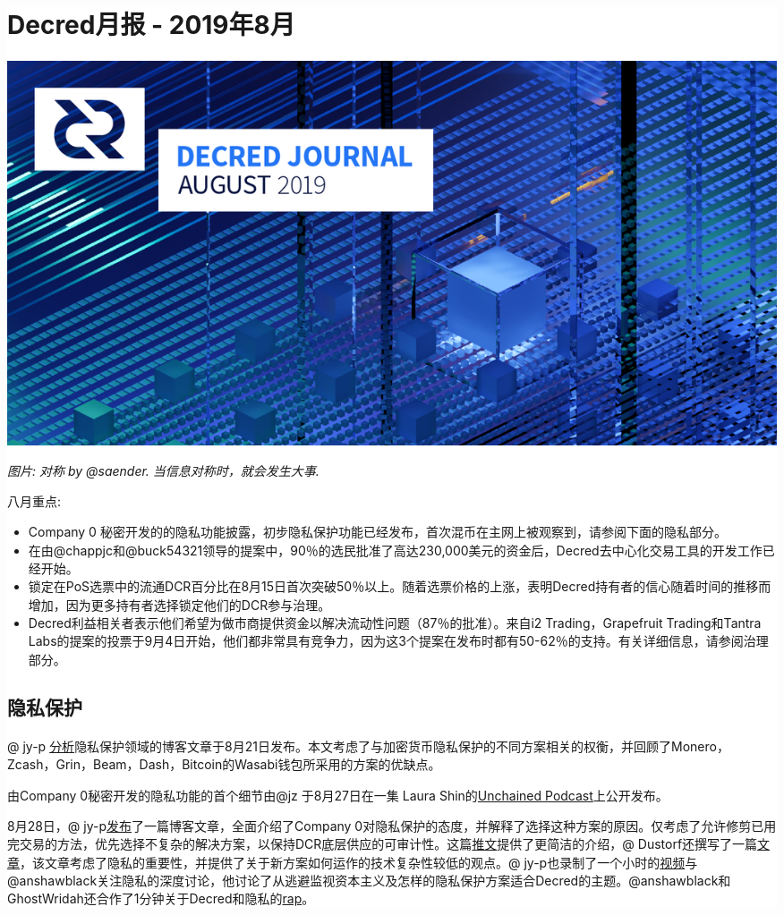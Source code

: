 # Decred月报 - 2019年8月

![abstract art](img/journal-201908-384.png)

_图片: 对称 by @saender. 当信息对称时，就会发生大事._

八月重点:

* Company 0 秘密开发的的隐私功能披露，初步隐私保护功能已经发布，首次混币在主网上被观察到，请参阅下面的隐私部分。
* 在由@chappjc和@buck54321领导的提案中，90％的选民批准了高达230,000美元的资金后，Decred去中心化交易工具的开发工作已经开始。
* 锁定在PoS选票中的流通DCR百分比在8月15日首次突破50％以上。随着选票价格的上涨，表明Decred持有者的信心随着时间的推移而增加，因为更多持有者选择锁定他们的DCR参与治理。
* Decred利益相关者表示他们希望为做市商提供资金以解决流动性问题（87％的批准）。来自i2 Trading，Grapefruit Trading和Tantra Labs的提案的投票于9月4日开始，他们都非常具有竞争力，因为这3个提案在发布时都有50-62％的支持。有关详细信息，请参阅治理部分。

## 隐私保护

@ jy-p [分析](https://blog.decred.org/2019/08/21/Surveying-the-Privacy-Landscape/)隐私保护领域的博客文章于8月21日发布。本文考虑了与加密货币隐私保护的不同方案相关的权衡，并回顾了Monero，Zcash，Grin，Beam，Dash，Bitcoin的Wasabi钱包所采用的方案的优缺点。

由Company 0秘密开发的隐私功能的首个细节由@jz 于8月27日在一集 Laura Shin的[Unchained Podcast](https://unchainedpodcast.com/after-years-of-secret-work-decred-adds-a-new-feature-privacy/)上公开发布。

8月28日，@ jy-p[发布](https://blog.decred.org/2019/08/28/Iterating-Privacy/)了一篇博客文章，全面介绍了Company 0对隐私保护的态度，并解释了选择这种方案的原因。仅考虑了允许修剪已用完交易的方法，优先选择不复杂的解决方案，以保持DCR底层供应的可审计性。这篇[推文](https://twitter.com/decredproject/status/1166746979160023046)提供了更简洁的介绍，@ Dustorf还撰写了一篇[文章](https://medium.com/@dlefebvr/decred-privacy-taking-the-long-road-62d218223db6)，该文章考虑了隐私的重要性，并提供了关于新方案如何运作的技术复杂性较低的观点。@ jy-p也录制了一个小时的[视频](https://twitter.com/decredproject/status/1168558002867191808)与@anshawblack关注隐私的深度讨论，他讨论了从逃避监视资本主义及怎样的隐私保护方案适合Decred的主题。@anshawblack和GhostWridah还合作了1分钟关于Decred和隐私的[rap](https://soundcloud.com/decredindepth/privacy-flow/s-5ifuN)。
